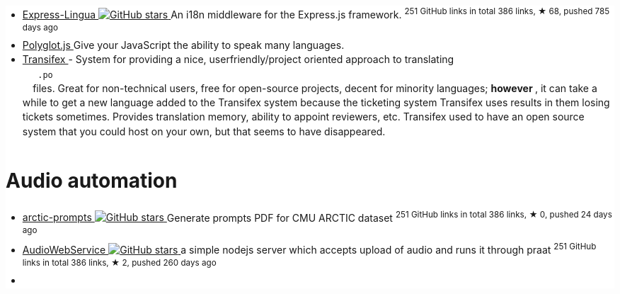 </h1>
<ul>
 <li>
  <a href="https://github.com/akoenig/express-lingua">
   Express-Lingua
   <img alt="GitHub stars" src="https://img.shields.io/github/stars/akoenig/express-lingua.svg"/>
  </a>
  An i18n middleware for the Express.js framework.
  <sup>
   251 GitHub links in total 386 links, &#9733 68, pushed 785 days ago
  </sup>
 </li>
 <li>
  <a href="http://airbnb.io/polyglot.js/">
   Polyglot.js
  </a>
  Give your JavaScript the ability to speak many languages.
 </li>
 <li>
  <a href="https://www.transifex.com/">
   Transifex
  </a>
  - System for providing a nice, userfriendly/project oriented approach to translating
  <code>
   .po
  </code>
  files. Great for non-technical users, free for open-source projects, decent for minority languages;
  <strong>
   however
  </strong>
  , it can take a while to get a new language added to the Transifex system because the ticketing system Transifex uses results in them losing tickets sometimes. Provides translation memory, ability to appoint reviewers, etc. Transifex used to have an open source system that you could host on your own, but that seems to have disappeared.
 </li>
</ul>
<h1>
 Audio automation
</h1>
<ul>
 <li>
  <a href="https://github.com/psibre/arctic-prompts">
   arctic-prompts
   <img alt="GitHub stars" src="https://img.shields.io/github/stars/psibre/arctic-prompts.svg"/>
  </a>
  Generate prompts PDF for CMU ARCTIC dataset
  <sup>
   251 GitHub links in total 386 links, &#9733 0, pushed 24 days ago
  </sup>
 </li>
 <li>
  <a href="https://github.com/FieldDB/AudioWebService">
   AudioWebService
   <img alt="GitHub stars" src="https://img.shields.io/github/stars/FieldDB/AudioWebService.svg"/>
  </a>
  a simple nodejs server which accepts upload of audio and runs it through praat
  <sup>
   251 GitHub links in total 386 links, &#9733 2, pushed 260 days ago
  </sup>
 </li>
 <li>
  <a href="https://github.com/AndrewRosenberg/AuToBI">